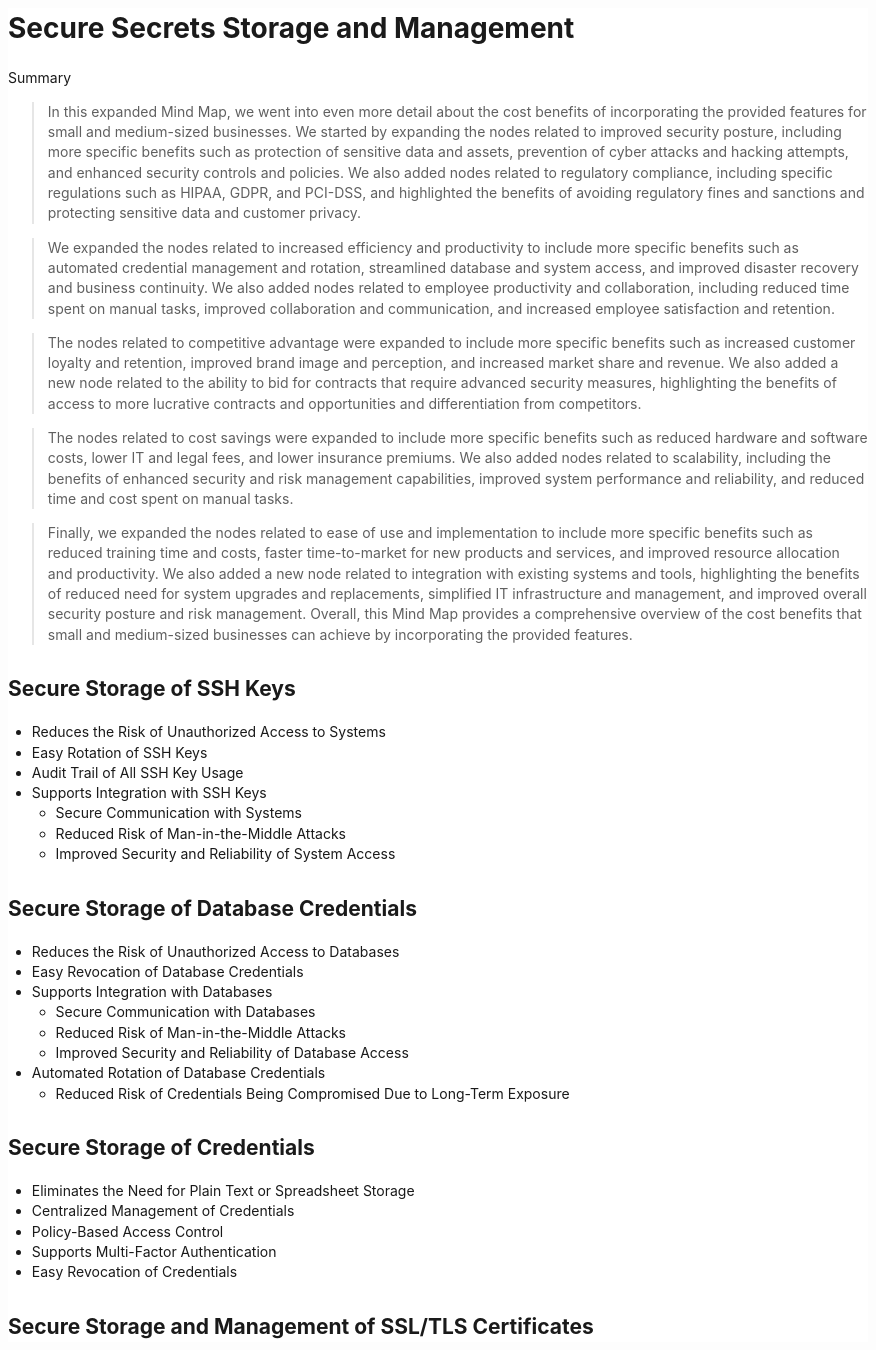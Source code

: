 # Secure Secrets Storage and Management

Summary 
> In this expanded Mind Map, we went into even more detail about the cost benefits of incorporating the provided features for small and medium-sized businesses. We started by expanding the nodes related to improved security posture, including more specific benefits such as protection of sensitive data and assets, prevention of cyber attacks and hacking attempts, and enhanced security controls and policies. We also added nodes related to regulatory compliance, including specific regulations such as HIPAA, GDPR, and PCI-DSS, and highlighted the benefits of avoiding regulatory fines and sanctions and protecting sensitive data and customer privacy.
 
> We expanded the nodes related to increased efficiency and productivity to include more specific benefits such as automated credential management and rotation, streamlined database and system access, and improved disaster recovery and business continuity. We also added nodes related to employee productivity and collaboration, including reduced time spent on manual tasks, improved collaboration and communication, and increased employee satisfaction and retention.
 
> The nodes related to competitive advantage were expanded to include more specific benefits such as increased customer loyalty and retention, improved brand image and perception, and increased market share and revenue. We also added a new node related to the ability to bid for contracts that require advanced security measures, highlighting the benefits of access to more lucrative contracts and opportunities and differentiation from competitors.
 
> The nodes related to cost savings were expanded to include more specific benefits such as reduced hardware and software costs, lower IT and legal fees, and lower insurance premiums. We also added nodes related to scalability, including the benefits of enhanced security and risk management capabilities, improved system performance and reliability, and reduced time and cost spent on manual tasks.
 
> Finally, we expanded the nodes related to ease of use and implementation to include more specific benefits such as reduced training time and costs, faster time-to-market for new products and services, and improved resource allocation and productivity. We also added a new node related to integration with existing systems and tools, highlighting the benefits of reduced need for system upgrades and replacements, simplified IT infrastructure and management, and improved overall security posture and risk management. Overall, this Mind Map provides a comprehensive overview of the cost benefits that small and medium-sized businesses can achieve by incorporating the provided features.
 
## Secure Storage of SSH Keys
- Reduces the Risk of Unauthorized Access to Systems
- Easy Rotation of SSH Keys
- Audit Trail of All SSH Key Usage
- Supports Integration with SSH Keys
    -  Secure Communication with Systems
    -  Reduced Risk of Man-in-the-Middle Attacks
    -  Improved Security and Reliability of System Access
## Secure Storage of Database Credentials
- Reduces the Risk of Unauthorized Access to Databases
- Easy Revocation of Database Credentials
- Supports Integration with Databases
    -  Secure Communication with Databases
    -  Reduced Risk of Man-in-the-Middle Attacks
    -  Improved Security and Reliability of Database Access
- Automated Rotation of Database Credentials
    -  Reduced Risk of Credentials Being Compromised Due to Long-Term Exposure
## Secure Storage of Credentials
- Eliminates the Need for Plain Text or Spreadsheet Storage
- Centralized Management of Credentials
- Policy-Based Access Control
- Supports Multi-Factor Authentication
- Easy Revocation of Credentials
## Secure Storage and Management of SSL/TLS Certificates